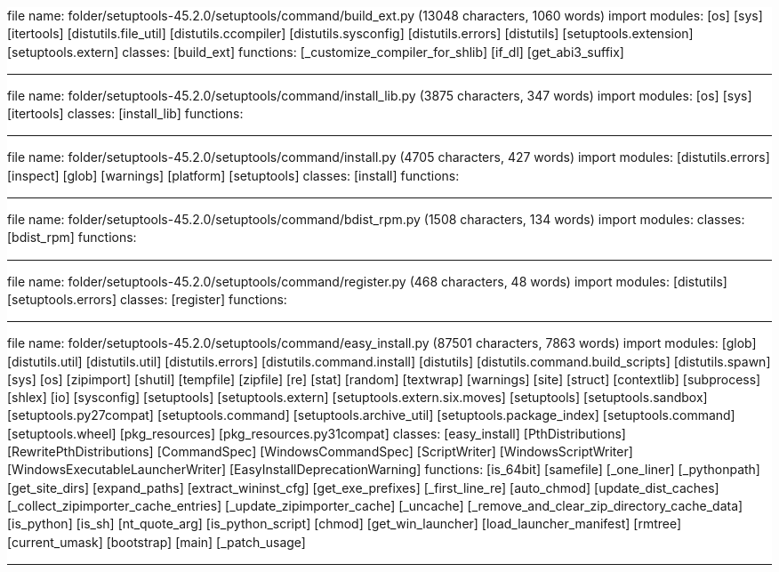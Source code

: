 file name: folder/setuptools-45.2.0/setuptools/command/build_ext.py 
(13048 characters, 1060 words)
import modules: [os] [sys] [itertools] [distutils.file_util] [distutils.ccompiler] [distutils.sysconfig] [distutils.errors] [distutils] [setuptools.extension] [setuptools.extern] 
classes: [build_ext] 
functions: [_customize_compiler_for_shlib] [if_dl] [get_abi3_suffix] 

---
file name: folder/setuptools-45.2.0/setuptools/command/install_lib.py 
(3875 characters, 347 words)
import modules: [os] [sys] [itertools] 
classes: [install_lib] 
functions: 

---
file name: folder/setuptools-45.2.0/setuptools/command/install.py 
(4705 characters, 427 words)
import modules: [distutils.errors] [inspect] [glob] [warnings] [platform] [setuptools] 
classes: [install] 
functions: 

---
file name: folder/setuptools-45.2.0/setuptools/command/bdist_rpm.py 
(1508 characters, 134 words)
import modules: 
classes: [bdist_rpm] 
functions: 

---
file name: folder/setuptools-45.2.0/setuptools/command/register.py 
(468 characters, 48 words)
import modules: [distutils] [setuptools.errors] 
classes: [register] 
functions: 

---
file name: folder/setuptools-45.2.0/setuptools/command/easy_install.py 
(87501 characters, 7863 words)
import modules: [glob] [distutils.util] [distutils.util] [distutils.errors] [distutils.command.install] [distutils] [distutils.command.build_scripts] [distutils.spawn] [sys] [os] [zipimport] [shutil] [tempfile] [zipfile] [re] [stat] [random] [textwrap] [warnings] [site] [struct] [contextlib] [subprocess] [shlex] [io] [sysconfig] [setuptools] [setuptools.extern] [setuptools.extern.six.moves] [setuptools] [setuptools.sandbox] [setuptools.py27compat] [setuptools.command] [setuptools.archive_util] [setuptools.package_index] [setuptools.command] [setuptools.wheel] [pkg_resources] [pkg_resources.py31compat] 
classes: [easy_install] [PthDistributions] [RewritePthDistributions] [CommandSpec] [WindowsCommandSpec] [ScriptWriter] [WindowsScriptWriter] [WindowsExecutableLauncherWriter] [EasyInstallDeprecationWarning] 
functions: [is_64bit] [samefile] [_one_liner] [_pythonpath] [get_site_dirs] [expand_paths] [extract_wininst_cfg] [get_exe_prefixes] [_first_line_re] [auto_chmod] [update_dist_caches] [_collect_zipimporter_cache_entries] [_update_zipimporter_cache] [_uncache] [_remove_and_clear_zip_directory_cache_data] [is_python] [is_sh] [nt_quote_arg] [is_python_script] [chmod] [get_win_launcher] [load_launcher_manifest] [rmtree] [current_umask] [bootstrap] [main] [_patch_usage] 

---